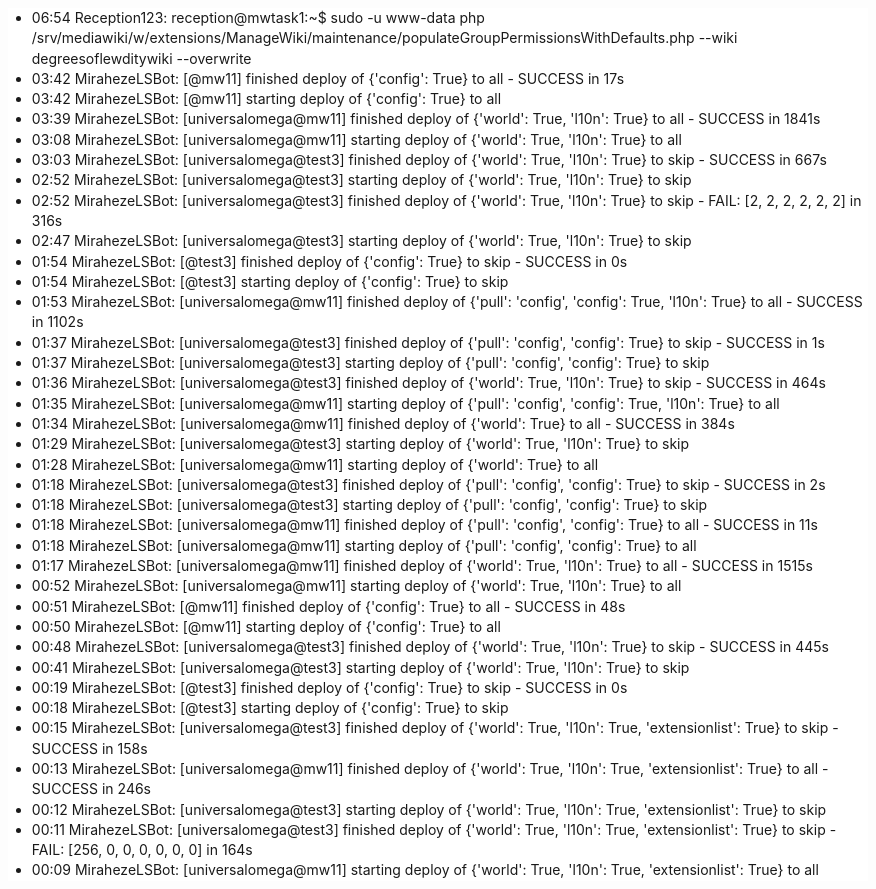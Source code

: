 * 06:54 Reception123: reception@mwtask1:~$ sudo -u www-data php /srv/mediawiki/w/extensions/ManageWiki/maintenance/populateGroupPermissionsWithDefaults.php --wiki degreesoflewditywiki --overwrite
* 03:42 MirahezeLSBot: [@mw11] finished deploy of {'config': True} to all - SUCCESS in 17s
* 03:42 MirahezeLSBot: [@mw11] starting deploy of {'config': True} to all
* 03:39 MirahezeLSBot: [universalomega@mw11] finished deploy of {'world': True, 'l10n': True} to all - SUCCESS in 1841s
* 03:08 MirahezeLSBot: [universalomega@mw11] starting deploy of {'world': True, 'l10n': True} to all
* 03:03 MirahezeLSBot: [universalomega@test3] finished deploy of {'world': True, 'l10n': True} to skip - SUCCESS in 667s
* 02:52 MirahezeLSBot: [universalomega@test3] starting deploy of {'world': True, 'l10n': True} to skip
* 02:52 MirahezeLSBot: [universalomega@test3] finished deploy of {'world': True, 'l10n': True} to skip - FAIL: [2, 2, 2, 2, 2, 2] in 316s
* 02:47 MirahezeLSBot: [universalomega@test3] starting deploy of {'world': True, 'l10n': True} to skip
* 01:54 MirahezeLSBot: [@test3] finished deploy of {'config': True} to skip - SUCCESS in 0s
* 01:54 MirahezeLSBot: [@test3] starting deploy of {'config': True} to skip
* 01:53 MirahezeLSBot: [universalomega@mw11] finished deploy of {'pull': 'config', 'config': True, 'l10n': True} to all - SUCCESS in 1102s
* 01:37 MirahezeLSBot: [universalomega@test3] finished deploy of {'pull': 'config', 'config': True} to skip - SUCCESS in 1s
* 01:37 MirahezeLSBot: [universalomega@test3] starting deploy of {'pull': 'config', 'config': True} to skip
* 01:36 MirahezeLSBot: [universalomega@test3] finished deploy of {'world': True, 'l10n': True} to skip - SUCCESS in 464s
* 01:35 MirahezeLSBot: [universalomega@mw11] starting deploy of {'pull': 'config', 'config': True, 'l10n': True} to all
* 01:34 MirahezeLSBot: [universalomega@mw11] finished deploy of {'world': True} to all - SUCCESS in 384s
* 01:29 MirahezeLSBot: [universalomega@test3] starting deploy of {'world': True, 'l10n': True} to skip
* 01:28 MirahezeLSBot: [universalomega@mw11] starting deploy of {'world': True} to all
* 01:18 MirahezeLSBot: [universalomega@test3] finished deploy of {'pull': 'config', 'config': True} to skip - SUCCESS in 2s
* 01:18 MirahezeLSBot: [universalomega@test3] starting deploy of {'pull': 'config', 'config': True} to skip
* 01:18 MirahezeLSBot: [universalomega@mw11] finished deploy of {'pull': 'config', 'config': True} to all - SUCCESS in 11s
* 01:18 MirahezeLSBot: [universalomega@mw11] starting deploy of {'pull': 'config', 'config': True} to all
* 01:17 MirahezeLSBot: [universalomega@mw11] finished deploy of {'world': True, 'l10n': True} to all - SUCCESS in 1515s
* 00:52 MirahezeLSBot: [universalomega@mw11] starting deploy of {'world': True, 'l10n': True} to all
* 00:51 MirahezeLSBot: [@mw11] finished deploy of {'config': True} to all - SUCCESS in 48s
* 00:50 MirahezeLSBot: [@mw11] starting deploy of {'config': True} to all
* 00:48 MirahezeLSBot: [universalomega@test3] finished deploy of {'world': True, 'l10n': True} to skip - SUCCESS in 445s
* 00:41 MirahezeLSBot: [universalomega@test3] starting deploy of {'world': True, 'l10n': True} to skip
* 00:19 MirahezeLSBot: [@test3] finished deploy of {'config': True} to skip - SUCCESS in 0s
* 00:18 MirahezeLSBot: [@test3] starting deploy of {'config': True} to skip
* 00:15 MirahezeLSBot: [universalomega@test3] finished deploy of {'world': True, 'l10n': True, 'extensionlist': True} to skip - SUCCESS in 158s
* 00:13 MirahezeLSBot: [universalomega@mw11] finished deploy of {'world': True, 'l10n': True, 'extensionlist': True} to all - SUCCESS in 246s
* 00:12 MirahezeLSBot: [universalomega@test3] starting deploy of {'world': True, 'l10n': True, 'extensionlist': True} to skip
* 00:11 MirahezeLSBot: [universalomega@test3] finished deploy of {'world': True, 'l10n': True, 'extensionlist': True} to skip - FAIL: [256, 0, 0, 0, 0, 0, 0] in 164s
* 00:09 MirahezeLSBot: [universalomega@mw11] starting deploy of {'world': True, 'l10n': True, 'extensionlist': True} to all